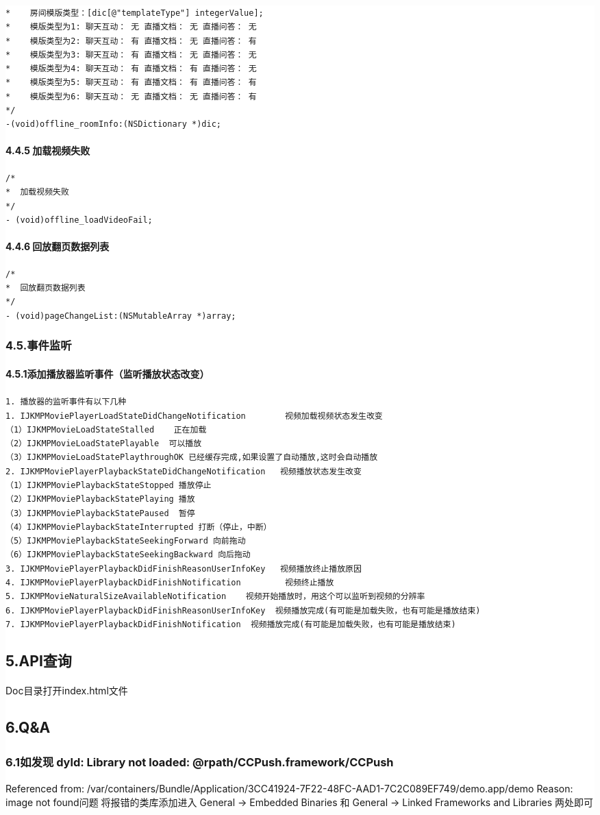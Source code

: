 ```
*    房间模版类型：[dic[@"templateType"] integerValue];
*    模版类型为1: 聊天互动： 无 直播文档： 无 直播问答： 无
*    模版类型为2: 聊天互动： 有 直播文档： 无 直播问答： 有
*    模版类型为3: 聊天互动： 有 直播文档： 无 直播问答： 无
*    模版类型为4: 聊天互动： 有 直播文档： 有 直播问答： 无
*    模版类型为5: 聊天互动： 有 直播文档： 有 直播问答： 有
*    模版类型为6: 聊天互动： 无 直播文档： 无 直播问答： 有
*/
-(void)offline_roomInfo:(NSDictionary *)dic;
```
#### 4.4.5 加载视频失败
```
/*
*  加载视频失败
*/
- (void)offline_loadVideoFail;
```
#### 4.4.6 回放翻页数据列表
```
/*
*  回放翻页数据列表
*/
- (void)pageChangeList:(NSMutableArray *)array;
```

### 4.5.事件监听
#### 4.5.1添加播放器监听事件（监听播放状态改变）
```
1. 播放器的监听事件有以下几种
1. IJKMPMoviePlayerLoadStateDidChangeNotification        视频加载视频状态发生改变
（1）IJKMPMovieLoadStateStalled    正在加载
（2）IJKMPMovieLoadStatePlayable  可以播放
（3）IJKMPMovieLoadStatePlaythroughOK 已经缓存完成,如果设置了自动播放,这时会自动播放
2. IJKMPMoviePlayerPlaybackStateDidChangeNotification   视频播放状态发生改变
（1）IJKMPMoviePlaybackStateStopped 播放停止
（2）IJKMPMoviePlaybackStatePlaying 播放
（3）IJKMPMoviePlaybackStatePaused  暂停
（4）IJKMPMoviePlaybackStateInterrupted 打断（停止，中断）
（5）IJKMPMoviePlaybackStateSeekingForward 向前拖动
（6）IJKMPMoviePlaybackStateSeekingBackward 向后拖动
3. IJKMPMoviePlayerPlaybackDidFinishReasonUserInfoKey   视频播放终止播放原因
4. IJKMPMoviePlayerPlaybackDidFinishNotification         视频终止播放  
5. IJKMPMovieNaturalSizeAvailableNotification    视频开始播放时，用这个可以监听到视频的分辨率
6. IJKMPMoviePlayerPlaybackDidFinishReasonUserInfoKey  视频播放完成(有可能是加载失败，也有可能是播放结束)
7. IJKMPMoviePlayerPlaybackDidFinishNotification  视频播放完成(有可能是加载失败，也有可能是播放结束)
```

## 5.API查询

Doc目录打开index.html文件

## 6.Q&A
### 6.1如发现 dyld: Library not loaded: @rpath/CCPush.framework/CCPush
Referenced from: /var/containers/Bundle/Application/3CC41924-7F22-48FC-AAD1-7C2C089EF749/demo.app/demo
Reason: image not found问题
将报错的类库添加进入
General -> Embedded Binaries 和 General -> Linked Frameworks and Libraries 两处即可

